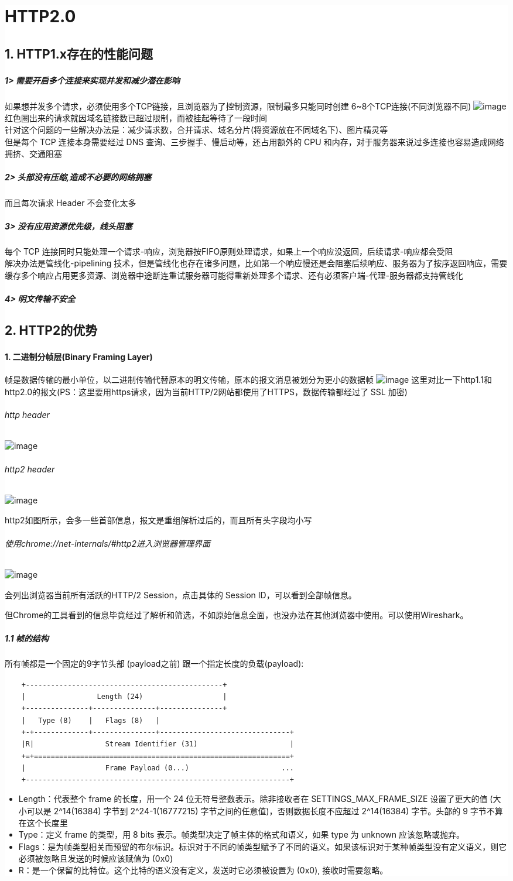 # HTTP2.0
## 1. HTTP1.x存在的性能问题

##### 1> 需要开启多个连接来实现并发和减少潜在影响<br/>
如果想并发多个请求，必须使用多个TCP链接，且浏览器为了控制资源，限制最多只能同时创建 6~8个TCP连接(不同浏览器不同)
![image](https://sanchunpeng.github.io/HTTP2.0/image/yumingxianzhi.jpeg)
红色圈出来的请求就因域名链接数已超过限制，而被挂起等待了一段时间<br/>
针对这个问题的一些解决办法是：减少请求数，合并请求、域名分片(将资源放在不同域名下)、图片精灵等<br/>
但是每个 TCP 连接本身需要经过 DNS 查询、三步握手、慢启动等，还占用额外的 CPU 和内存，对于服务器来说过多连接也容易造成网络拥挤、交通阻塞

##### 2> 头部没有压缩,造成不必要的网络拥塞<br/>
而且每次请求 Header 不会变化太多

##### 3> 没有应用资源优先级，线头阻塞
每个 TCP 连接同时只能处理一个请求-响应，浏览器按FIFO原则处理请求，如果上一个响应没返回，后续请求-响应都会受阻<br/>
解决办法是管线化-pipelining 技术，但是管线化也存在诸多问题，比如第一个响应慢还是会阻塞后续响应、服务器为了按序返回响应，需要缓存多个响应占用更多资源、浏览器中途断连重试服务器可能得重新处理多个请求、还有必须客户端-代理-服务器都支持管线化

##### 4> 明文传输不安全

## 2. HTTP2的优势

#### 1. 二进制分帧层(Binary Framing Layer)
帧是数据传输的最小单位，以二进制传输代替原本的明文传输，原本的报文消息被划分为更小的数据帧
![image](https://sanchunpeng.github.io/HTTP2.0/image/http2-frame.png)
这里对比一下http1.1和http2.0的报文(PS：这里要用https请求，因为当前HTTP/2网站都使用了HTTPS，数据传输都经过了 SSL 加密)

###### http header
![image](https://sanchunpeng.github.io/HTTP2.0/image/http_header.jpg)

###### http2 header
![image](https://sanchunpeng.github.io/HTTP2.0/image/http2_header.jpg)

http2如图所示，会多一些首部信息，报文是重组解析过后的，而且所有头字段均小写

###### 使用chrome://net-internals/#http2进入浏览器管理界面
![image](https://sanchunpeng.github.io/HTTP2.0/image/liulanqi.jpg)

会列出浏览器当前所有活跃的HTTP/2 Session，点击具体的 Session ID，可以看到全部帧信息。

但Chrome的工具看到的信息毕竟经过了解析和筛选，不如原始信息全面，也没办法在其他浏览器中使用。可以使用Wireshark。

##### 1.1 帧的结构
所有帧都是一个固定的9字节头部 (payload之前) 跟一个指定长度的负载(payload):

```
    +-----------------------------------------------+
    |                 Length (24)                   |
    +---------------+---------------+---------------+
    |   Type (8)    |   Flags (8)   |
    +-+-------------+---------------+-------------------------------+
    |R|                 Stream Identifier (31)                      |
    +=+=============================================================+
    |                   Frame Payload (0...)                      ...
    +---------------------------------------------------------------+
```
- Length：代表整个 frame 的长度，用一个 24 位无符号整数表示。除非接收者在 SETTINGS_MAX_FRAME_SIZE 设置了更大的值 (大小可以是 2^14(16384) 字节到 2^24-1(16777215) 字节之间的任意值)，否则数据长度不应超过 2^14(16384) 字节。头部的 9 字节不算在这个长度里
- Type：定义 frame 的类型，用 8 bits 表示。帧类型决定了帧主体的格式和语义，如果 type 为 unknown 应该忽略或抛弃。
- Flags：是为帧类型相关而预留的布尔标识。标识对于不同的帧类型赋予了不同的语义。如果该标识对于某种帧类型没有定义语义，则它必须被忽略且发送的时候应该赋值为 (0x0)
- R：是一个保留的比特位。这个比特的语义没有定义，发送时它必须被设置为 (0x0), 接收时需要忽略。